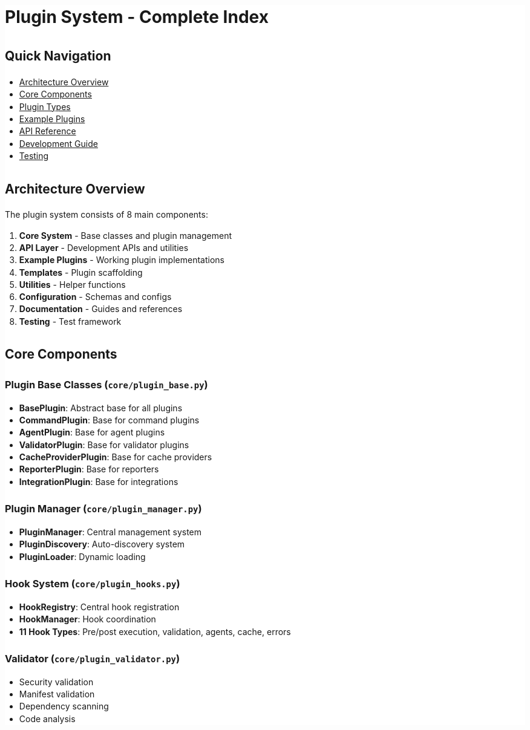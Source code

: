 # Plugin System - Complete Index

## Quick Navigation

- [Architecture Overview](#architecture-overview)
- [Core Components](#core-components)
- [Plugin Types](#plugin-types)
- [Example Plugins](#example-plugins)
- [API Reference](#api-reference)
- [Development Guide](#development-guide)
- [Testing](#testing)

## Architecture Overview

The plugin system consists of 8 main components:

1. **Core System** - Base classes and plugin management
2. **API Layer** - Development APIs and utilities
3. **Example Plugins** - Working plugin implementations
4. **Templates** - Plugin scaffolding
5. **Utilities** - Helper functions
6. **Configuration** - Schemas and configs
7. **Documentation** - Guides and references
8. **Testing** - Test framework

## Core Components

### Plugin Base Classes (`core/plugin_base.py`)
- **BasePlugin**: Abstract base for all plugins
- **CommandPlugin**: Base for command plugins
- **AgentPlugin**: Base for agent plugins
- **ValidatorPlugin**: Base for validator plugins
- **CacheProviderPlugin**: Base for cache providers
- **ReporterPlugin**: Base for reporters
- **IntegrationPlugin**: Base for integrations

### Plugin Manager (`core/plugin_manager.py`)
- **PluginManager**: Central management system
- **PluginDiscovery**: Auto-discovery system
- **PluginLoader**: Dynamic loading

### Hook System (`core/plugin_hooks.py`)
- **HookRegistry**: Central hook registration
- **HookManager**: Hook coordination
- **11 Hook Types**: Pre/post execution, validation, agents, cache, errors

### Validator (`core/plugin_validator.py`)
- Security validation
- Manifest validation
- Dependency scanning
- Code analysis
